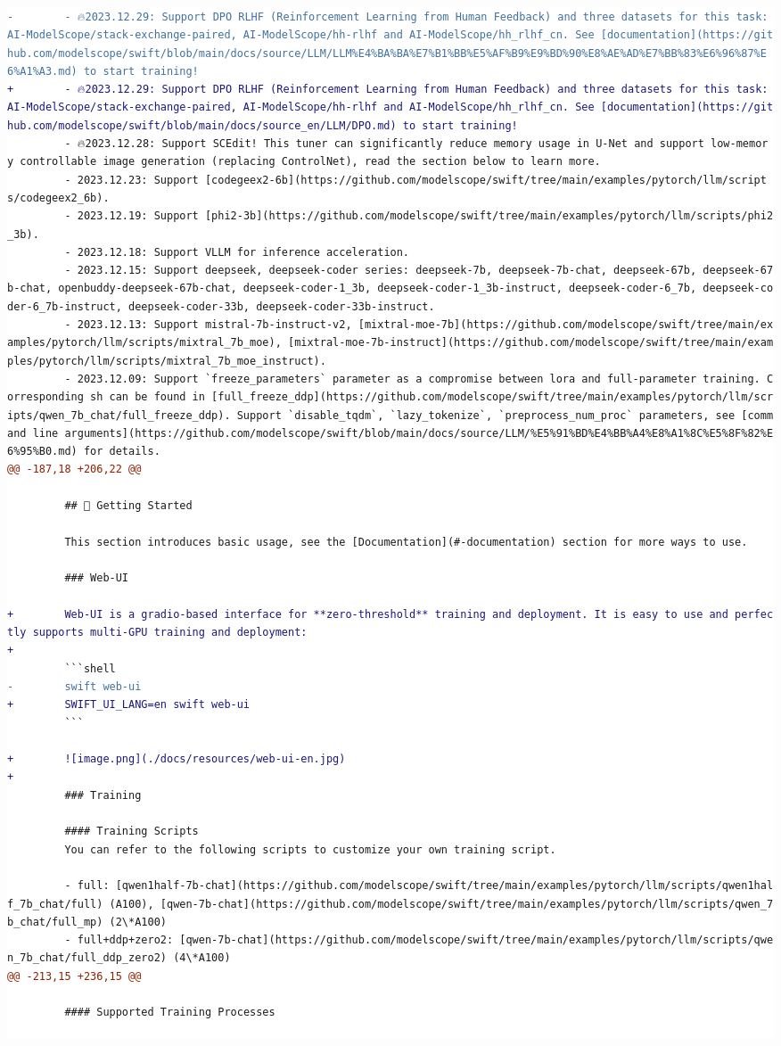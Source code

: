 ```diff
-        - 🔥2023.12.29: Support DPO RLHF (Reinforcement Learning from Human Feedback) and three datasets for this task: AI-ModelScope/stack-exchange-paired, AI-ModelScope/hh-rlhf and AI-ModelScope/hh_rlhf_cn. See [documentation](https://github.com/modelscope/swift/blob/main/docs/source/LLM/LLM%E4%BA%BA%E7%B1%BB%E5%AF%B9%E9%BD%90%E8%AE%AD%E7%BB%83%E6%96%87%E6%A1%A3.md) to start training!
+        - 🔥2023.12.29: Support DPO RLHF (Reinforcement Learning from Human Feedback) and three datasets for this task: AI-ModelScope/stack-exchange-paired, AI-ModelScope/hh-rlhf and AI-ModelScope/hh_rlhf_cn. See [documentation](https://github.com/modelscope/swift/blob/main/docs/source_en/LLM/DPO.md) to start training!
         - 🔥2023.12.28: Support SCEdit! This tuner can significantly reduce memory usage in U-Net and support low-memory controllable image generation (replacing ControlNet), read the section below to learn more.
         - 2023.12.23: Support [codegeex2-6b](https://github.com/modelscope/swift/tree/main/examples/pytorch/llm/scripts/codegeex2_6b).
         - 2023.12.19: Support [phi2-3b](https://github.com/modelscope/swift/tree/main/examples/pytorch/llm/scripts/phi2_3b).
         - 2023.12.18: Support VLLM for inference acceleration.
         - 2023.12.15: Support deepseek, deepseek-coder series: deepseek-7b, deepseek-7b-chat, deepseek-67b, deepseek-67b-chat, openbuddy-deepseek-67b-chat, deepseek-coder-1_3b, deepseek-coder-1_3b-instruct, deepseek-coder-6_7b, deepseek-coder-6_7b-instruct, deepseek-coder-33b, deepseek-coder-33b-instruct.
         - 2023.12.13: Support mistral-7b-instruct-v2, [mixtral-moe-7b](https://github.com/modelscope/swift/tree/main/examples/pytorch/llm/scripts/mixtral_7b_moe), [mixtral-moe-7b-instruct](https://github.com/modelscope/swift/tree/main/examples/pytorch/llm/scripts/mixtral_7b_moe_instruct).
         - 2023.12.09: Support `freeze_parameters` parameter as a compromise between lora and full-parameter training. Corresponding sh can be found in [full_freeze_ddp](https://github.com/modelscope/swift/tree/main/examples/pytorch/llm/scripts/qwen_7b_chat/full_freeze_ddp). Support `disable_tqdm`, `lazy_tokenize`, `preprocess_num_proc` parameters, see [command line arguments](https://github.com/modelscope/swift/blob/main/docs/source/LLM/%E5%91%BD%E4%BB%A4%E8%A1%8C%E5%8F%82%E6%95%B0.md) for details.
@@ -187,18 +206,22 @@
         
         ## 🚀 Getting Started
         
         This section introduces basic usage, see the [Documentation](#-documentation) section for more ways to use.
         
         ### Web-UI
         
+        Web-UI is a gradio-based interface for **zero-threshold** training and deployment. It is easy to use and perfectly supports multi-GPU training and deployment:
+        
         ```shell
-        swift web-ui
+        SWIFT_UI_LANG=en swift web-ui
         ```
         
+        ![image.png](./docs/resources/web-ui-en.jpg)
+        
         ### Training
         
         #### Training Scripts
         You can refer to the following scripts to customize your own training script.
         
         - full: [qwen1half-7b-chat](https://github.com/modelscope/swift/tree/main/examples/pytorch/llm/scripts/qwen1half_7b_chat/full) (A100), [qwen-7b-chat](https://github.com/modelscope/swift/tree/main/examples/pytorch/llm/scripts/qwen_7b_chat/full_mp) (2\*A100)
         - full+ddp+zero2: [qwen-7b-chat](https://github.com/modelscope/swift/tree/main/examples/pytorch/llm/scripts/qwen_7b_chat/full_ddp_zero2) (4\*A100)
@@ -213,15 +236,15 @@
         
         #### Supported Training Processes
         
```
